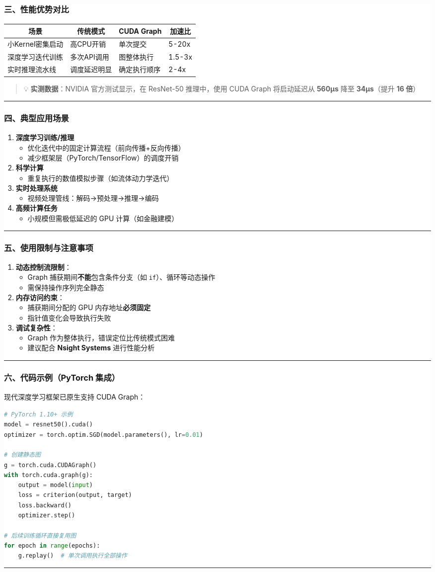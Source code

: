 
### 三、性能优势对比
| **场景**              | **传统模式** | **CUDA Graph** | **加速比** |
|----------------------|------------|---------------|-----------|
| 小Kernel密集启动       | 高CPU开销    | 单次提交        | 5-20x     |
| 深度学习迭代训练       | 多次API调用  | 图整体执行      | 1.5-3x    |
| 实时推理流水线         | 调度延迟明显  | 确定执行顺序    | 2-4x      |

> 💡 **实测数据**：NVIDIA 官方测试显示，在 ResNet-50 推理中，使用 CUDA Graph 将启动延迟从 **560μs** 降至 **34μs**（提升 **16 倍**）

---

### 四、典型应用场景
1. **深度学习训练/推理**
   - 优化迭代中的固定计算流程（前向传播+反向传播）
   - 减少框架层（PyTorch/TensorFlow）的调度开销
2. **科学计算**
   - 重复执行的数值模拟步骤（如流体动力学迭代）
3. **实时处理系统**
   - 视频处理管线：解码→预处理→推理→编码
4. **高频计算任务**
   - 小规模但需极低延迟的 GPU 计算（如金融建模）

---

### 五、使用限制与注意事项
1. **动态控制流限制**：
   - Graph 捕获期间**不能**包含条件分支（如 `if`）、循环等动态操作
   - 需保持操作序列完全静态
2. **内存访问约束**：
   - 捕获期间分配的 GPU 内存地址**必须固定**
   - 指针值变化会导致执行失败
3. **调试复杂性**：
   - Graph 作为整体执行，错误定位比传统模式困难
   - 建议配合 **Nsight Systems** 进行性能分析

---

### 六、代码示例（PyTorch 集成）
现代深度学习框架已原生支持 CUDA Graph：
```python
# PyTorch 1.10+ 示例
model = resnet50().cuda()
optimizer = torch.optim.SGD(model.parameters(), lr=0.01)

# 创建静态图
g = torch.cuda.CUDAGraph()
with torch.cuda.graph(g):
    output = model(input)
    loss = criterion(output, target)
    loss.backward()
    optimizer.step()

# 后续训练循环直接复用图
for epoch in range(epochs):
    g.replay()  # 单次调用执行全部操作
```

---